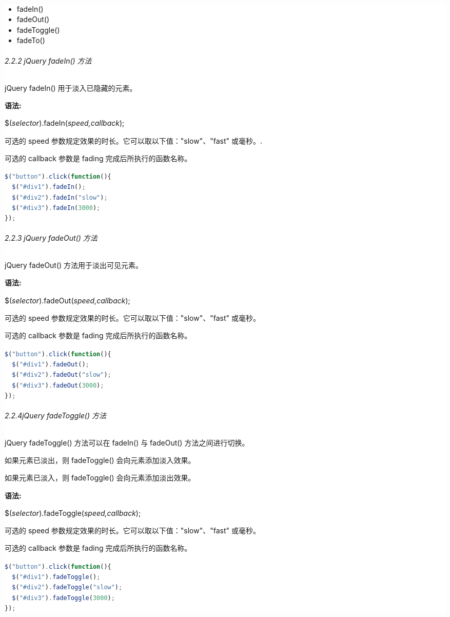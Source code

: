 - fadeIn()
- fadeOut()
- fadeToggle()
- fadeTo()

###### 2.2.2 jQuery fadeIn() 方法

jQuery fadeIn() 用于淡入已隐藏的元素。

**语法:**

$(*selector*).fadeIn(*speed,callback*);

可选的 speed 参数规定效果的时长。它可以取以下值："slow"、"fast" 或毫秒。.

可选的 callback 参数是 fading 完成后所执行的函数名称。

```JavaScript
$("button").click(function(){
  $("#div1").fadeIn();
  $("#div2").fadeIn("slow");
  $("#div3").fadeIn(3000);
});
```

###### 2.2.3 jQuery fadeOut() 方法

jQuery fadeOut() 方法用于淡出可见元素。

**语法:**

$(*selector*).fadeOut(*speed,callback*);

可选的 speed 参数规定效果的时长。它可以取以下值："slow"、"fast" 或毫秒。

可选的 callback 参数是 fading 完成后所执行的函数名称。

```JavaScript
$("button").click(function(){
  $("#div1").fadeOut();
  $("#div2").fadeOut("slow");
  $("#div3").fadeOut(3000);
});
```

###### 2.2.4jQuery fadeToggle() 方法

jQuery fadeToggle() 方法可以在 fadeIn() 与 fadeOut() 方法之间进行切换。

如果元素已淡出，则 fadeToggle() 会向元素添加淡入效果。

如果元素已淡入，则 fadeToggle() 会向元素添加淡出效果。

**语法:**

$(*selector*).fadeToggle(*speed,callback*);

可选的 speed 参数规定效果的时长。它可以取以下值："slow"、"fast" 或毫秒。

可选的 callback 参数是 fading 完成后所执行的函数名称。

```javascript
$("button").click(function(){
  $("#div1").fadeToggle();
  $("#div2").fadeToggle("slow");
  $("#div3").fadeToggle(3000);
});
```
